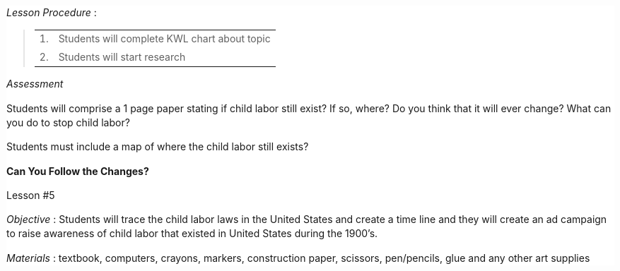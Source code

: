 <p>
<i>
Lesson Procedure
</i>
:
</p>
<blockquote>
<dl>
<table border="0">
<tr>
<td>
1.
</td>
<td>
Students will complete KWL chart about topic
</td>
</tr>
<tr>
<td>
2.
</td>
<td>
Students will start research
</td>
</tr>
</table>
</dl>
</blockquote>
<p>
<i>
Assessment
</i>
</p>
<p>
Students will comprise a 1 page paper stating if child labor still exist? If so, where? Do you think that it will ever change? What can you do to stop child labor?
</p>
<p>
Students must include a map of where the child labor still exists?
</p>
<p>
<b>
Can You Follow the Changes?
</b>
</p>
<p>
Lesson #5
</p>
<p>
<i>
Objective
</i>
: Students will trace the child labor laws in the United States and create a time line and they will create an ad campaign to raise awareness of child labor that existed in United States during the 1900’s.
</p>
<p>
<i>
Materials
</i>
: textbook, computers, crayons, markers, construction paper, scissors, pen/pencils, glue and any other art supplies
</p>
<p>